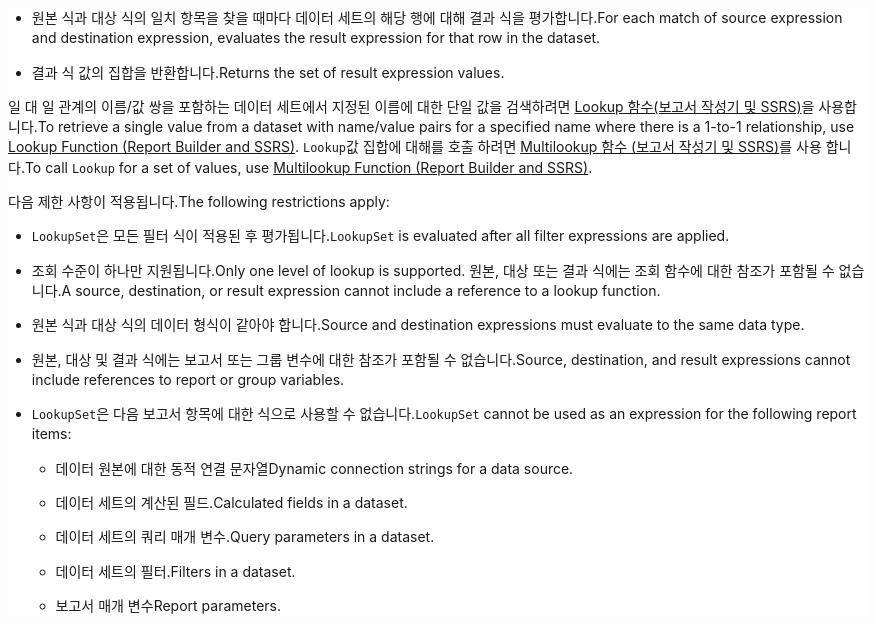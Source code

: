 -   <span data-ttu-id="9eb77-126">원본 식과 대상 식의 일치 항목을 찾을 때마다 데이터 세트의 해당 행에 대해 결과 식을 평가합니다.</span><span class="sxs-lookup"><span data-stu-id="9eb77-126">For each match of source expression and destination expression, evaluates the result expression for that row in the dataset.</span></span>  
  
-   <span data-ttu-id="9eb77-127">결과 식 값의 집합을 반환합니다.</span><span class="sxs-lookup"><span data-stu-id="9eb77-127">Returns the set of result expression values.</span></span>  
  
 <span data-ttu-id="9eb77-128">일 대 일 관계의 이름/값 쌍을 포함하는 데이터 세트에서 지정된 이름에 대한 단일 값을 검색하려면 [Lookup 함수&#40;보고서 작성기 및 SSRS&#41;](report-builder-functions-lookup-function.md)을 사용합니다.</span><span class="sxs-lookup"><span data-stu-id="9eb77-128">To retrieve a single value from a dataset with name/value pairs for a specified name where there is a 1-to-1 relationship, use [Lookup Function &#40;Report Builder and SSRS&#41;](report-builder-functions-lookup-function.md).</span></span> <span data-ttu-id="9eb77-129">`Lookup`값 집합에 대해를 호출 하려면 [Multilookup 함수 &#40;보고서 작성기 및 SSRS&#41;](report-builder-functions-multilookup-function.md)를 사용 합니다.</span><span class="sxs-lookup"><span data-stu-id="9eb77-129">To call `Lookup` for a set of values, use [Multilookup Function &#40;Report Builder and SSRS&#41;](report-builder-functions-multilookup-function.md).</span></span>  
  
 <span data-ttu-id="9eb77-130">다음 제한 사항이 적용됩니다.</span><span class="sxs-lookup"><span data-stu-id="9eb77-130">The following restrictions apply:</span></span>  
  
-   <span data-ttu-id="9eb77-131">`LookupSet`은 모든 필터 식이 적용된 후 평가됩니다.</span><span class="sxs-lookup"><span data-stu-id="9eb77-131">`LookupSet` is evaluated after all filter expressions are applied.</span></span>  
  
-   <span data-ttu-id="9eb77-132">조회 수준이 하나만 지원됩니다.</span><span class="sxs-lookup"><span data-stu-id="9eb77-132">Only one level of lookup is supported.</span></span> <span data-ttu-id="9eb77-133">원본, 대상 또는 결과 식에는 조회 함수에 대한 참조가 포함될 수 없습니다.</span><span class="sxs-lookup"><span data-stu-id="9eb77-133">A source, destination, or result expression cannot include a reference to a lookup function.</span></span>  
  
-   <span data-ttu-id="9eb77-134">원본 식과 대상 식의 데이터 형식이 같아야 합니다.</span><span class="sxs-lookup"><span data-stu-id="9eb77-134">Source and destination expressions must evaluate to the same data type.</span></span>  
  
-   <span data-ttu-id="9eb77-135">원본, 대상 및 결과 식에는 보고서 또는 그룹 변수에 대한 참조가 포함될 수 없습니다.</span><span class="sxs-lookup"><span data-stu-id="9eb77-135">Source, destination, and result expressions cannot include references to report or group variables.</span></span>  
  
-   <span data-ttu-id="9eb77-136">`LookupSet`은 다음 보고서 항목에 대한 식으로 사용할 수 없습니다.</span><span class="sxs-lookup"><span data-stu-id="9eb77-136">`LookupSet` cannot be used as an expression for the following report items:</span></span>  
  
    -   <span data-ttu-id="9eb77-137">데이터 원본에 대한 동적 연결 문자열</span><span class="sxs-lookup"><span data-stu-id="9eb77-137">Dynamic connection strings for a data source.</span></span>  
  
    -   <span data-ttu-id="9eb77-138">데이터 세트의 계산된 필드.</span><span class="sxs-lookup"><span data-stu-id="9eb77-138">Calculated fields in a dataset.</span></span>  
  
    -   <span data-ttu-id="9eb77-139">데이터 세트의 쿼리 매개 변수.</span><span class="sxs-lookup"><span data-stu-id="9eb77-139">Query parameters in a dataset.</span></span>  
  
    -   <span data-ttu-id="9eb77-140">데이터 세트의 필터.</span><span class="sxs-lookup"><span data-stu-id="9eb77-140">Filters in a dataset.</span></span>  
  
    -   <span data-ttu-id="9eb77-141">보고서 매개 변수</span><span class="sxs-lookup"><span data-stu-id="9eb77-141">Report parameters.</span></span>  
  